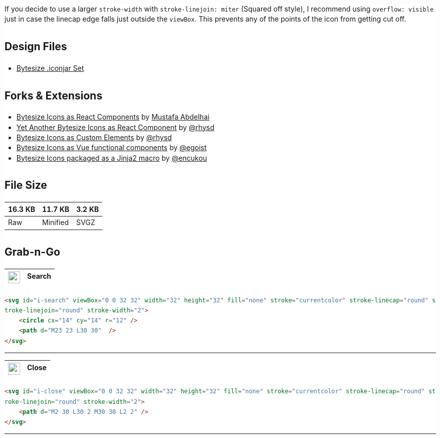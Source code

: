 If you decide to use a larger `stroke-width` with `stroke-linejoin: miter` (Squared off style), I recommend using `overflow: visible` just in case the linecap edge falls just outside the `viewBox`. This prevents any of the points of the icon from getting cut off.


## Design Files

- [Bytesize .iconjar Set](https://github.com/danklammer/bytesize-icons/blob/master/design/bytesize-iconjar.zip?raw=true)

## Forks & Extensions
- [Bytesize Icons as React Components](https://github.com/abdelhai/react-bytesize-icons) by [Mustafa Abdelhai](https://github.com/abdelhai/)
- [Yet Another Bytesize Icons as React Component](https://github.com/rhysd/react-component-bytesize-icons) by [@rhysd](https://github.com/rhysd)
- [Bytesize Icons as Custom Elements](https://github.com/rhysd/bytesize-icon-elements) by [@rhysd](https://github.com/rhysd)
- [Bytesize Icons as Vue functional components](https://github.com/egoist/vue-bytesize-icons) by [@egoist](https://github.com/egoist)
- [Bytesize Icons packaged as a Jinja2 macro](https://github.com/encukou/bytesize-to-jinja) by [@encukou](https://github.com/encukou)

## File Size

16.3 KB | 11.7 KB  | 3.2 KB
--------|----------|-------
Raw     | Minified | SVGZ


## Grab-n-Go

<img src="https://cdn.rawgit.com/danklammer/bytesize-icons/master/dist/icons/search.svg" width="24" height="24" /> | **Search**
---|---


```html
<svg id="i-search" viewBox="0 0 32 32" width="32" height="32" fill="none" stroke="currentcolor" stroke-linecap="round" stroke-linejoin="round" stroke-width="2">
    <circle cx="14" cy="14" r="12" />
    <path d="M23 23 L30 30"  />
</svg>
```

---

<img src="https://cdn.rawgit.com/danklammer/bytesize-icons/master/dist/icons/close.svg" width="24" height="24" /> | **Close**
---|---


```html
<svg id="i-close" viewBox="0 0 32 32" width="32" height="32" fill="none" stroke="currentcolor" stroke-linecap="round" stroke-linejoin="round" stroke-width="2">
    <path d="M2 30 L30 2 M30 30 L2 2" />
</svg>
```

---
